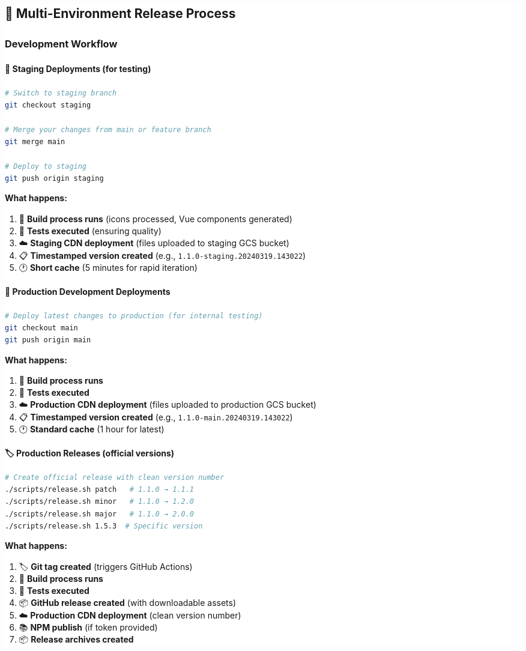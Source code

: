 ## 🚀 Multi-Environment Release Process

### Development Workflow

#### 🧪 Staging Deployments (for testing)

```bash
# Switch to staging branch
git checkout staging

# Merge your changes from main or feature branch
git merge main

# Deploy to staging
git push origin staging
```

**What happens:**
1. 🔨 **Build process runs** (icons processed, Vue components generated)
2. 🧪 **Tests executed** (ensuring quality)
3. ☁️ **Staging CDN deployment** (files uploaded to staging GCS bucket)
4. 📋 **Timestamped version created** (e.g., `1.1.0-staging.20240319.143022`)
5. 🕐 **Short cache** (5 minutes for rapid iteration)

#### 🚀 Production Development Deployments

```bash
# Deploy latest changes to production (for internal testing)
git checkout main
git push origin main
```

**What happens:**
1. 🔨 **Build process runs** 
2. 🧪 **Tests executed**
3. ☁️ **Production CDN deployment** (files uploaded to production GCS bucket)
4. 📋 **Timestamped version created** (e.g., `1.1.0-main.20240319.143022`)
5. 🕐 **Standard cache** (1 hour for latest)

#### 🏷️ Production Releases (official versions)

```bash
# Create official release with clean version number
./scripts/release.sh patch   # 1.1.0 → 1.1.1
./scripts/release.sh minor   # 1.1.0 → 1.2.0
./scripts/release.sh major   # 1.1.0 → 2.0.0
./scripts/release.sh 1.5.3  # Specific version
```

**What happens:**
1. 🏷️ **Git tag created** (triggers GitHub Actions)
2. 🔨 **Build process runs** 
3. 🧪 **Tests executed**
4. 📦 **GitHub release created** (with downloadable assets)
5. ☁️ **Production CDN deployment** (clean version number)
6. 📚 **NPM publish** (if token provided)
7. 📦 **Release archives created**
